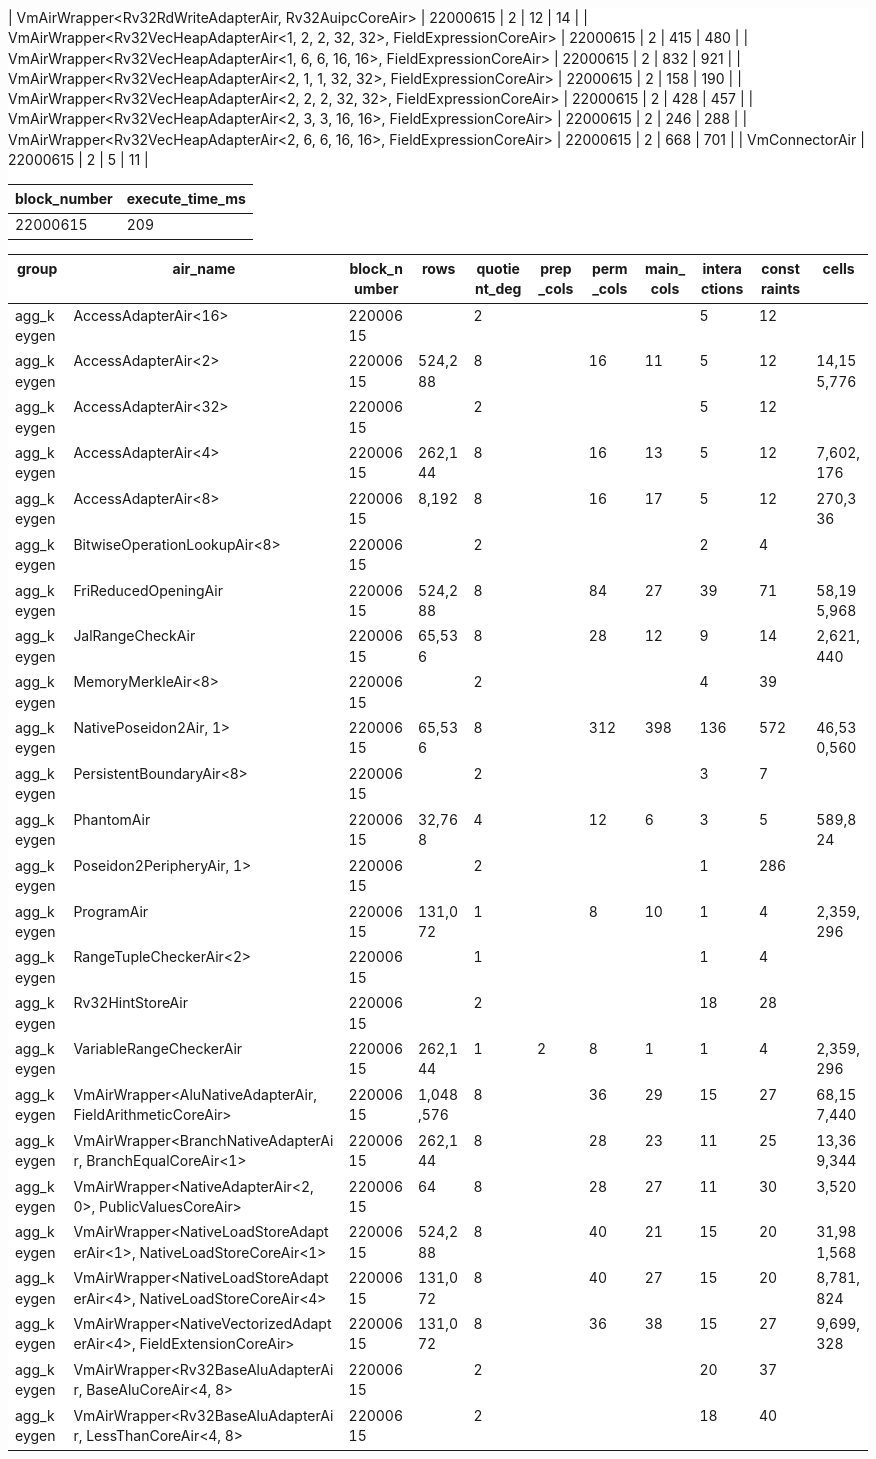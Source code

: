 | VmAirWrapper<Rv32RdWriteAdapterAir, Rv32AuipcCoreAir> | 22000615 | 2 | 12 | 14 | 
| VmAirWrapper<Rv32VecHeapAdapterAir<1, 2, 2, 32, 32>, FieldExpressionCoreAir> | 22000615 | 2 | 415 | 480 | 
| VmAirWrapper<Rv32VecHeapAdapterAir<1, 6, 6, 16, 16>, FieldExpressionCoreAir> | 22000615 | 2 | 832 | 921 | 
| VmAirWrapper<Rv32VecHeapAdapterAir<2, 1, 1, 32, 32>, FieldExpressionCoreAir> | 22000615 | 2 | 158 | 190 | 
| VmAirWrapper<Rv32VecHeapAdapterAir<2, 2, 2, 32, 32>, FieldExpressionCoreAir> | 22000615 | 2 | 428 | 457 | 
| VmAirWrapper<Rv32VecHeapAdapterAir<2, 3, 3, 16, 16>, FieldExpressionCoreAir> | 22000615 | 2 | 246 | 288 | 
| VmAirWrapper<Rv32VecHeapAdapterAir<2, 6, 6, 16, 16>, FieldExpressionCoreAir> | 22000615 | 2 | 668 | 701 | 
| VmConnectorAir | 22000615 | 2 | 5 | 11 | 

| block_number | execute_time_ms |
| --- | --- |
| 22000615 | 209 | 

| group | air_name | block_number | rows | quotient_deg | prep_cols | perm_cols | main_cols | interactions | constraints | cells |
| --- | --- | --- | --- | --- | --- | --- | --- | --- | --- | --- |
| agg_keygen | AccessAdapterAir<16> | 22000615 |  | 2 |  |  |  | 5 | 12 |  | 
| agg_keygen | AccessAdapterAir<2> | 22000615 | 524,288 | 8 |  | 16 | 11 | 5 | 12 | 14,155,776 | 
| agg_keygen | AccessAdapterAir<32> | 22000615 |  | 2 |  |  |  | 5 | 12 |  | 
| agg_keygen | AccessAdapterAir<4> | 22000615 | 262,144 | 8 |  | 16 | 13 | 5 | 12 | 7,602,176 | 
| agg_keygen | AccessAdapterAir<8> | 22000615 | 8,192 | 8 |  | 16 | 17 | 5 | 12 | 270,336 | 
| agg_keygen | BitwiseOperationLookupAir<8> | 22000615 |  | 2 |  |  |  | 2 | 4 |  | 
| agg_keygen | FriReducedOpeningAir | 22000615 | 524,288 | 8 |  | 84 | 27 | 39 | 71 | 58,195,968 | 
| agg_keygen | JalRangeCheckAir | 22000615 | 65,536 | 8 |  | 28 | 12 | 9 | 14 | 2,621,440 | 
| agg_keygen | MemoryMerkleAir<8> | 22000615 |  | 2 |  |  |  | 4 | 39 |  | 
| agg_keygen | NativePoseidon2Air<BabyBearParameters>, 1> | 22000615 | 65,536 | 8 |  | 312 | 398 | 136 | 572 | 46,530,560 | 
| agg_keygen | PersistentBoundaryAir<8> | 22000615 |  | 2 |  |  |  | 3 | 7 |  | 
| agg_keygen | PhantomAir | 22000615 | 32,768 | 4 |  | 12 | 6 | 3 | 5 | 589,824 | 
| agg_keygen | Poseidon2PeripheryAir<BabyBearParameters>, 1> | 22000615 |  | 2 |  |  |  | 1 | 286 |  | 
| agg_keygen | ProgramAir | 22000615 | 131,072 | 1 |  | 8 | 10 | 1 | 4 | 2,359,296 | 
| agg_keygen | RangeTupleCheckerAir<2> | 22000615 |  | 1 |  |  |  | 1 | 4 |  | 
| agg_keygen | Rv32HintStoreAir | 22000615 |  | 2 |  |  |  | 18 | 28 |  | 
| agg_keygen | VariableRangeCheckerAir | 22000615 | 262,144 | 1 | 2 | 8 | 1 | 1 | 4 | 2,359,296 | 
| agg_keygen | VmAirWrapper<AluNativeAdapterAir, FieldArithmeticCoreAir> | 22000615 | 1,048,576 | 8 |  | 36 | 29 | 15 | 27 | 68,157,440 | 
| agg_keygen | VmAirWrapper<BranchNativeAdapterAir, BranchEqualCoreAir<1> | 22000615 | 262,144 | 8 |  | 28 | 23 | 11 | 25 | 13,369,344 | 
| agg_keygen | VmAirWrapper<NativeAdapterAir<2, 0>, PublicValuesCoreAir> | 22000615 | 64 | 8 |  | 28 | 27 | 11 | 30 | 3,520 | 
| agg_keygen | VmAirWrapper<NativeLoadStoreAdapterAir<1>, NativeLoadStoreCoreAir<1> | 22000615 | 524,288 | 8 |  | 40 | 21 | 15 | 20 | 31,981,568 | 
| agg_keygen | VmAirWrapper<NativeLoadStoreAdapterAir<4>, NativeLoadStoreCoreAir<4> | 22000615 | 131,072 | 8 |  | 40 | 27 | 15 | 20 | 8,781,824 | 
| agg_keygen | VmAirWrapper<NativeVectorizedAdapterAir<4>, FieldExtensionCoreAir> | 22000615 | 131,072 | 8 |  | 36 | 38 | 15 | 27 | 9,699,328 | 
| agg_keygen | VmAirWrapper<Rv32BaseAluAdapterAir, BaseAluCoreAir<4, 8> | 22000615 |  | 2 |  |  |  | 20 | 37 |  | 
| agg_keygen | VmAirWrapper<Rv32BaseAluAdapterAir, LessThanCoreAir<4, 8> | 22000615 |  | 2 |  |  |  | 18 | 40 |  | 